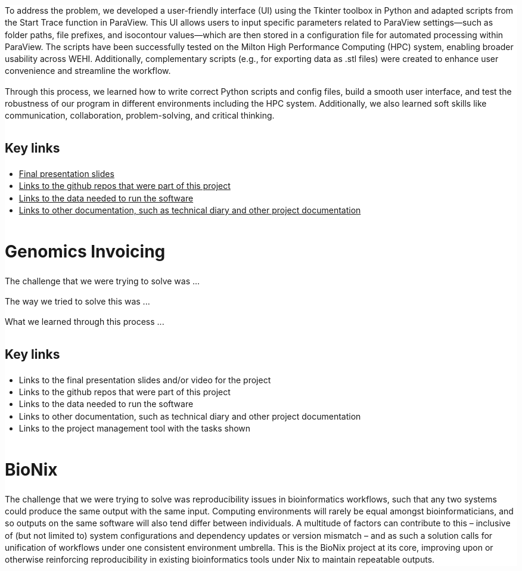 To address the problem, we developed a user-friendly interface (UI) using the Tkinter toolbox in Python and adapted scripts from the Start Trace function in ParaView. This UI allows users to input specific parameters related to ParaView settings—such as folder paths, file prefixes, and isocontour values—which are then stored in a configuration file for automated processing within ParaView. The scripts have been successfully tested on the Milton High Performance Computing (HPC) system, enabling broader usability across WEHI. Additionally, complementary scripts (e.g., for exporting data as .stl files) were created to enhance user convenience and streamline the workflow.

Through this process, we learned how to write correct Python scripts and config files, build a smooth user interface, and test the robustness of our program in different environments including the HPC system. Additionally, we also learned soft skills like communication, collaboration, problem-solving, and critical thinking.

## Key links
- [Final presentation slides](https://docs.google.com/presentation/d/1lxnRx3ag-3WRUrhMkMs8SZ6hP-Eqi_uCd_Z6r9HGw7s/edit?slide=id.p#slide=id.p)
- [Links to the github repos that were part of this project](https://github.com/MitochondRuna/AIVE-Intro/tree/WEHI-Internship-S1-2025)
- [Links to the data needed to run the software](https://drive.google.com/drive/folders/1tYgeA7FHXffrVzm1vBYM-A8hfXKE_rT-?usp=drive_link)
- [Links to other documentation, such as technical diary and other project documentation ](https://github.com/MitochondRuna/AIVE-Intro/tree/WEHI-Internship-S1-2025/UI_for_Paraview_Processing/Final_Scripts)

# Genomics Invoicing

The challenge that we were trying to solve was ...

The way we tried to solve this was ...

What we learned through this process ...


## Key links
- Links to the final presentation slides and/or video for the project
- Links to the github repos that were part of this project
- Links to the data needed to run the software
- Links to other documentation, such as technical diary and other project documentation
- Links to the project management tool with the tasks shown

# BioNix

The challenge that we were trying to solve was reproducibility issues in bioinformatics workflows, such that any two systems could produce the same output with the same input. Computing environments will rarely be equal amongst bioinformaticians, and so outputs on the same software will also tend differ between individuals. A multitude of factors can contribute to this – inclusive of (but not limited to) system configurations and dependency updates or version mismatch – and as such a solution calls for unification of workflows under one consistent environment umbrella. This is the BioNix project at its core, improving upon or otherwise reinforcing reproducibility in existing bioinformatics tools under Nix to maintain repeatable outputs.
